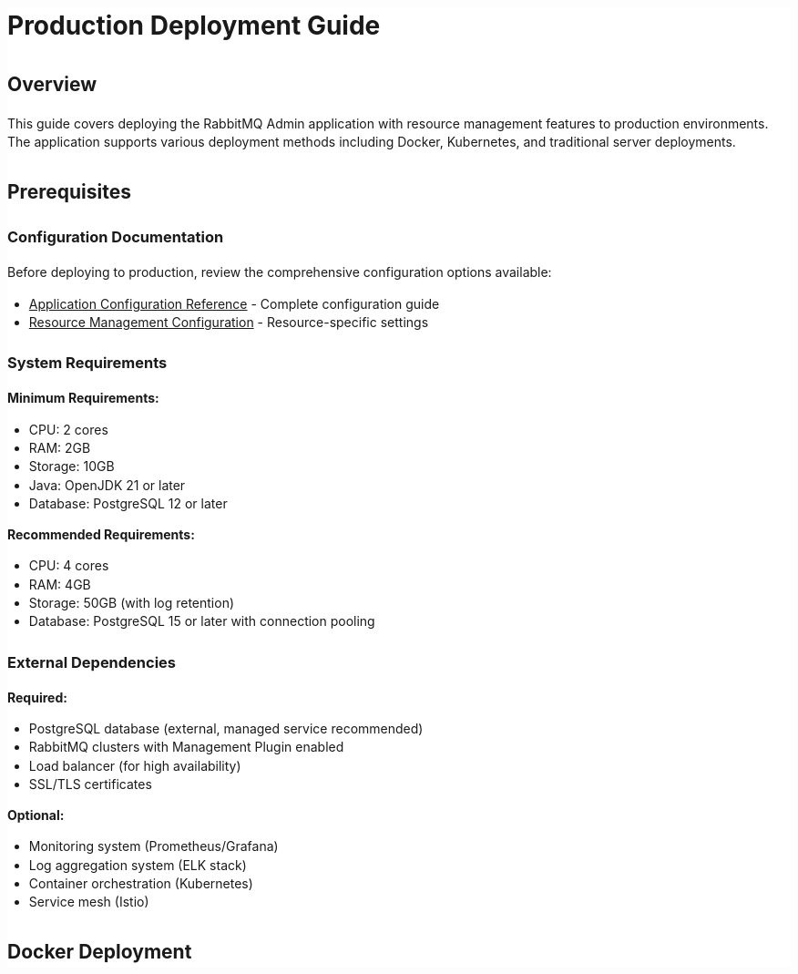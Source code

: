 # Production Deployment Guide

## Overview

This guide covers deploying the RabbitMQ Admin application with resource management features to production environments. The application supports various deployment methods including Docker, Kubernetes, and traditional server deployments.

## Prerequisites

### Configuration Documentation

Before deploying to production, review the comprehensive configuration options available:

- [Application Configuration Reference](../configuration/application-configuration-reference.md) - Complete configuration guide
- [Resource Management Configuration](../configuration/resource-management-config.md) - Resource-specific settings

### System Requirements

**Minimum Requirements:**

- CPU: 2 cores
- RAM: 2GB
- Storage: 10GB
- Java: OpenJDK 21 or later
- Database: PostgreSQL 12 or later

**Recommended Requirements:**

- CPU: 4 cores
- RAM: 4GB
- Storage: 50GB (with log retention)
- Database: PostgreSQL 15 or later with connection pooling

### External Dependencies

**Required:**

- PostgreSQL database (external, managed service recommended)
- RabbitMQ clusters with Management Plugin enabled
- Load balancer (for high availability)
- SSL/TLS certificates

**Optional:**

- Monitoring system (Prometheus/Grafana)
- Log aggregation system (ELK stack)
- Container orchestration (Kubernetes)
- Service mesh (Istio)

## Docker Deployment
